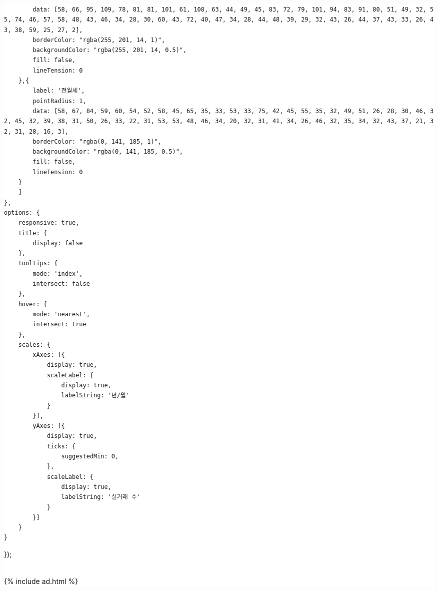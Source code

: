             data: [58, 66, 95, 109, 78, 81, 81, 101, 61, 108, 63, 44, 49, 45, 83, 72, 79, 101, 94, 83, 91, 80, 51, 49, 32, 55, 74, 46, 57, 58, 48, 43, 46, 34, 28, 30, 60, 43, 72, 40, 47, 34, 28, 44, 48, 39, 29, 32, 43, 26, 44, 37, 43, 33, 26, 43, 38, 59, 25, 27, 2],
            borderColor: "rgba(255, 201, 14, 1)",
            backgroundColor: "rgba(255, 201, 14, 0.5)",
            fill: false,
            lineTension: 0
        },{
            label: '전월세',
            pointRadius: 1,
            data: [58, 67, 84, 59, 60, 54, 52, 58, 45, 65, 35, 33, 53, 33, 75, 42, 45, 55, 35, 32, 49, 51, 26, 28, 30, 46, 32, 45, 32, 39, 38, 31, 50, 26, 33, 22, 31, 53, 53, 48, 46, 34, 20, 32, 31, 41, 34, 26, 46, 32, 35, 34, 32, 43, 37, 21, 32, 31, 28, 16, 3],
            borderColor: "rgba(0, 141, 185, 1)",
            backgroundColor: "rgba(0, 141, 185, 0.5)",
            fill: false,
            lineTension: 0
        }
        ]
    },
    options: {
        responsive: true,
        title: {
            display: false
        },
        tooltips: {
            mode: 'index',
            intersect: false
        },
        hover: {
            mode: 'nearest',
            intersect: true
        },
        scales: {
            xAxes: [{
                display: true,
                scaleLabel: {
                    display: true,
                    labelString: '년/월'
                }
            }],
            yAxes: [{
                display: true,
                ticks: {
                    suggestedMin: 0,
                },
                scaleLabel: {
                    display: true,
                    labelString: '실거래 수'
                }
            }]
        }
    }
});

</script>


<br>
{% include ad.html %}
<br>

